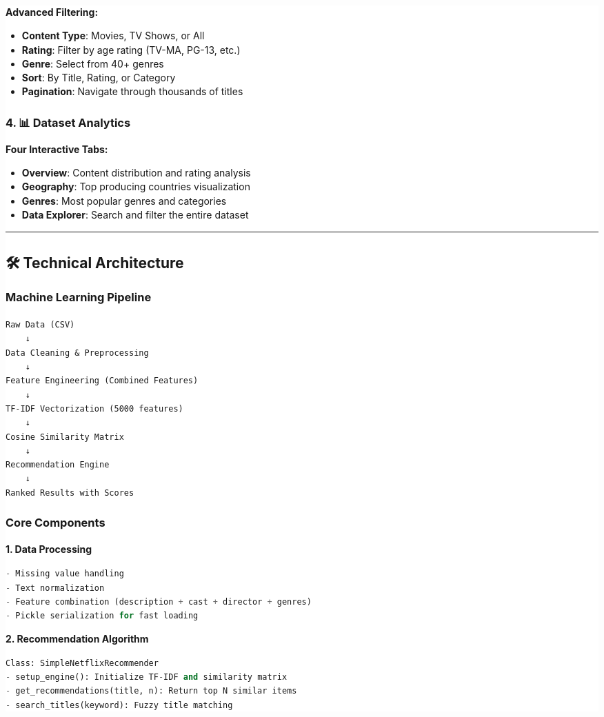 **Advanced Filtering:**
- **Content Type**: Movies, TV Shows, or All
- **Rating**: Filter by age rating (TV-MA, PG-13, etc.)
- **Genre**: Select from 40+ genres
- **Sort**: By Title, Rating, or Category
- **Pagination**: Navigate through thousands of titles

### 4. 📊 Dataset Analytics

**Four Interactive Tabs:**
- **Overview**: Content distribution and rating analysis
- **Geography**: Top producing countries visualization
- **Genres**: Most popular genres and categories
- **Data Explorer**: Search and filter the entire dataset

---

## 🛠️ Technical Architecture

### Machine Learning Pipeline

```
Raw Data (CSV)
    ↓
Data Cleaning & Preprocessing
    ↓
Feature Engineering (Combined Features)
    ↓
TF-IDF Vectorization (5000 features)
    ↓
Cosine Similarity Matrix
    ↓
Recommendation Engine
    ↓
Ranked Results with Scores
```

### Core Components

**1. Data Processing**
```python
- Missing value handling
- Text normalization  
- Feature combination (description + cast + director + genres)
- Pickle serialization for fast loading
```

**2. Recommendation Algorithm**
```python
Class: SimpleNetflixRecommender
- setup_engine(): Initialize TF-IDF and similarity matrix
- get_recommendations(title, n): Return top N similar items
- search_titles(keyword): Fuzzy title matching
```
